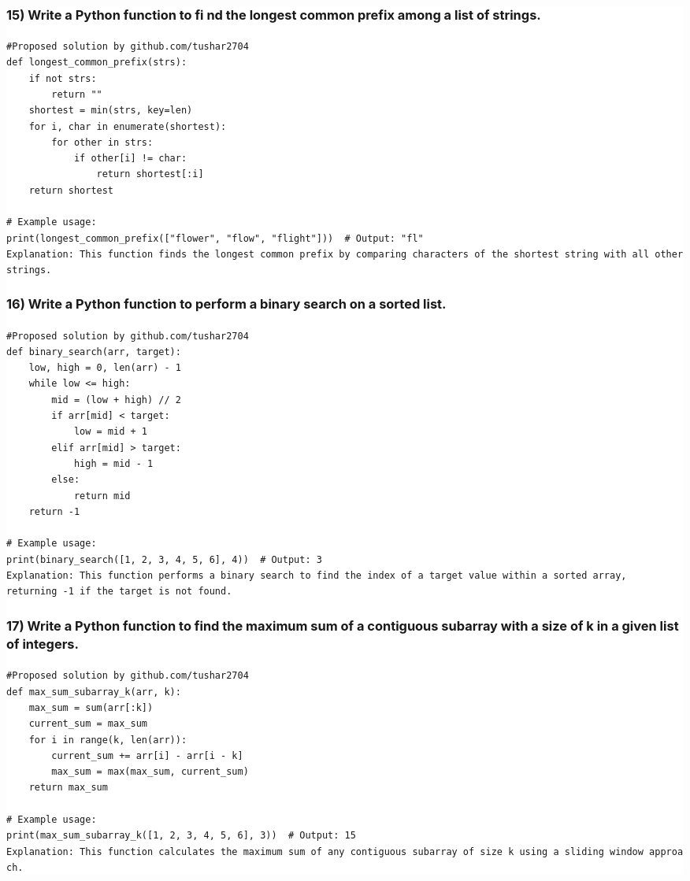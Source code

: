 ```
```
### 15) Write a Python function to fi nd the longest common prefix among a list of strings.
```
#Proposed solution by github.com/tushar2704
def longest_common_prefix(strs):
    if not strs:
        return ""
    shortest = min(strs, key=len)
    for i, char in enumerate(shortest):
        for other in strs:
            if other[i] != char:
                return shortest[:i]
    return shortest

# Example usage:
print(longest_common_prefix(["flower", "flow", "flight"]))  # Output: "fl"
Explanation: This function finds the longest common prefix by comparing characters of the shortest string with all other strings.
```
### 16) Write a Python function to perform a binary search on a sorted list.
```
#Proposed solution by github.com/tushar2704
def binary_search(arr, target):
    low, high = 0, len(arr) - 1
    while low <= high:
        mid = (low + high) // 2
        if arr[mid] < target:
            low = mid + 1
        elif arr[mid] > target:
            high = mid - 1
        else:
            return mid
    return -1

# Example usage:
print(binary_search([1, 2, 3, 4, 5, 6], 4))  # Output: 3
Explanation: This function performs a binary search to find the index of a target value within a sorted array,
returning -1 if the target is not found.
```

### 17) Write a Python function to find the maximum sum of a contiguous subarray with a size of k in a given list of integers.
```
#Proposed solution by github.com/tushar2704
def max_sum_subarray_k(arr, k):
    max_sum = sum(arr[:k])
    current_sum = max_sum
    for i in range(k, len(arr)):
        current_sum += arr[i] - arr[i - k]
        max_sum = max(max_sum, current_sum)
    return max_sum

# Example usage:
print(max_sum_subarray_k([1, 2, 3, 4, 5, 6], 3))  # Output: 15
Explanation: This function calculates the maximum sum of any contiguous subarray of size k using a sliding window approach.
```